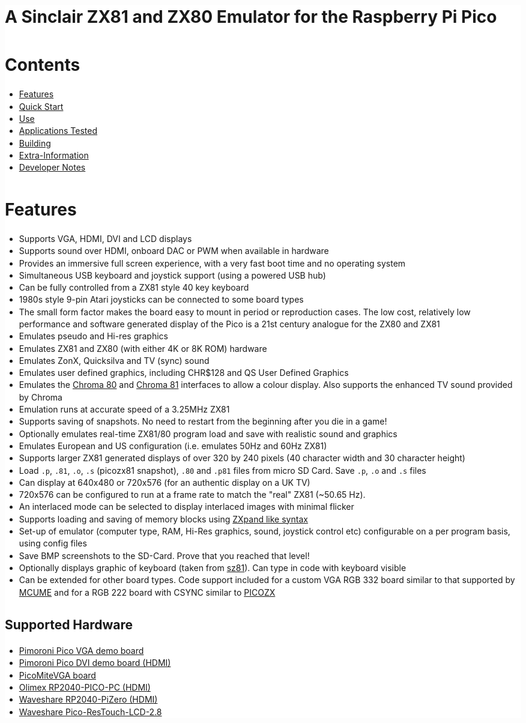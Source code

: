 # A Sinclair ZX81 and ZX80 Emulator for the Raspberry Pi Pico
# Contents
+ [Features](#features)
+ [Quick Start](#quick-start)
+ [Use](#use)
+ [Applications Tested](#applications-tested)
+ [Building](#building)
+ [Extra-Information](#extra-information)
+ [Developer Notes](#developer-notes)

# Features
+ Supports VGA, HDMI, DVI and LCD displays
+ Supports sound over HDMI, onboard DAC or PWM when available in hardware
+ Provides an immersive full screen experience, with a very fast boot time and no operating system
+ Simultaneous USB keyboard and joystick support (using a powered USB hub)
+ Can be fully controlled from a ZX81 style 40 key keyboard
+ 1980s style 9-pin Atari joysticks can be connected to some board types
+ The small form factor makes the board easy to mount in period or reproduction cases. The low cost, relatively low performance and software generated display of the Pico is a 21st century analogue for the ZX80 and ZX81
+ Emulates pseudo and Hi-res graphics
+ Emulates ZX81 and ZX80 (with either 4K or 8K ROM) hardware
+ Emulates ZonX, Quicksilva and TV (sync) sound
+ Emulates user defined graphics, including CHR$128 and QS User Defined Graphics
+ Emulates the [Chroma 80](http://www.fruitcake.plus.com/Sinclair/ZX80/Chroma/ZX80_ChromaInterface.htm) and [Chroma 81](http://www.fruitcake.plus.com/Sinclair/ZX81/Chroma/ChromaInterface.htm) interfaces to allow a colour display. Also supports the enhanced TV sound provided by Chroma
+ Emulation runs at accurate speed of a 3.25MHz ZX81
+ Supports saving of snapshots. No need to restart from the beginning after you die in a game!
+ Optionally emulates real-time ZX81/80 program load and save with realistic sound and graphics
+ Emulates European and US configuration (i.e. emulates 50Hz and 60Hz ZX81)
+ Supports larger ZX81 generated displays of over 320 by 240 pixels (40 character width and 30 character height)
+ Load `.p`, `.81`, `.o`, `.s` (picozx81 snapshot), `.80` and `.p81` files from micro SD Card. Save `.p`, `.o` and `.s` files
+ Can display at 640x480 or 720x576 (for an authentic display on a UK TV)
+ 720x576 can be configured to run at a frame rate to match the "real" ZX81 (~50.65 Hz).
+ An interlaced mode can be selected to display interlaced images with minimal flicker
+ Supports loading and saving of memory blocks using [ZXpand like syntax](https://github.com/charlierobson/ZXpand-Vitamins/wiki/ZXpand---Online-Manual#load)
+ Set-up of emulator (computer type, RAM, Hi-Res graphics, sound, joystick control etc) configurable on a per program basis, using config files
+ Save BMP screenshots to the SD-Card. Prove that you reached that level!
+ Optionally displays graphic of keyboard (taken from [sz81](https://github.com/SegHaxx/sz81)). Can type in code with keyboard visible
+ Can be extended for other board types. Code support included for a custom VGA RGB 332 board similar to that supported by [MCUME](https://github.com/Jean-MarcHarvengt/MCUME) and for a RGB 222 board with CSYNC similar to [PICOZX](https://hackaday.io/project/186039-pico-zx-spectrum-128k)
## Supported Hardware
+ [Pimoroni Pico VGA demo board](https://shop.pimoroni.com/products/pimoroni-pico-vga-demo-base)
+ [Pimoroni Pico DVI demo board (HDMI)](https://shop.pimoroni.com/products/pimoroni-pico-dv-demo-base)
+ [PicoMiteVGA board](https://geoffg.net/picomitevga.html)
+ [Olimex RP2040-PICO-PC (HDMI)](https://www.olimex.com/Products/MicroPython/RP2040-PICO-PC/open-source-hardware)
+ [Waveshare RP2040-PiZero (HDMI)](https://www.waveshare.com/wiki/RP2040-PiZero)
+ [Waveshare Pico-ResTouch-LCD-2.8](https://www.waveshare.com/wiki/Pico-ResTouch-LCD-2.8)